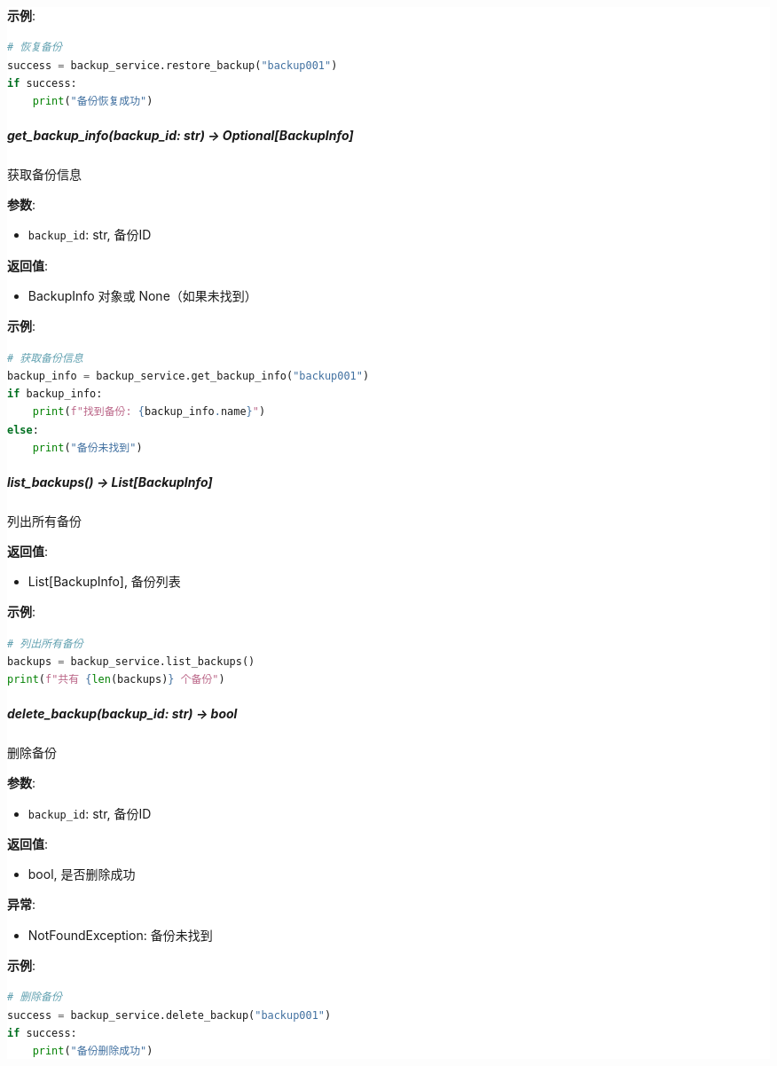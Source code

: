 **示例**:
```python
# 恢复备份
success = backup_service.restore_backup("backup001")
if success:
    print("备份恢复成功")
```

##### get_backup_info(backup_id: str) -> Optional[BackupInfo]

获取备份信息

**参数**:
- `backup_id`: str, 备份ID

**返回值**:
- BackupInfo 对象或 None（如果未找到）

**示例**:
```python
# 获取备份信息
backup_info = backup_service.get_backup_info("backup001")
if backup_info:
    print(f"找到备份: {backup_info.name}")
else:
    print("备份未找到")
```

##### list_backups() -> List[BackupInfo]

列出所有备份

**返回值**:
- List[BackupInfo], 备份列表

**示例**:
```python
# 列出所有备份
backups = backup_service.list_backups()
print(f"共有 {len(backups)} 个备份")
```

##### delete_backup(backup_id: str) -> bool

删除备份

**参数**:
- `backup_id`: str, 备份ID

**返回值**:
- bool, 是否删除成功

**异常**:
- NotFoundException: 备份未找到

**示例**:
```python
# 删除备份
success = backup_service.delete_backup("backup001")
if success:
    print("备份删除成功")
```
